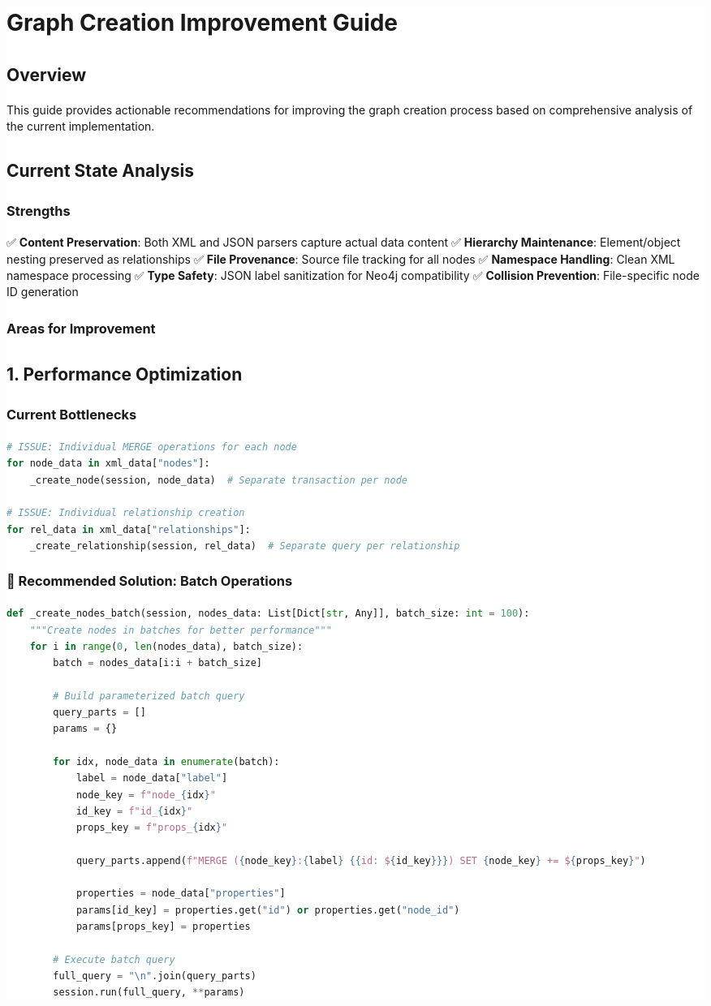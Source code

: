 # Graph Creation Improvement Guide

## Overview

This guide provides actionable recommendations for improving the graph creation process based on comprehensive analysis of the current implementation.

## Current State Analysis

### Strengths
✅ **Content Preservation**: Both XML and JSON parsers capture actual data content
✅ **Hierarchy Maintenance**: Element/object nesting preserved as relationships
✅ **File Provenance**: Source file tracking for all nodes
✅ **Namespace Handling**: Clean XML namespace processing
✅ **Type Safety**: JSON label sanitization for Neo4j compatibility
✅ **Collision Prevention**: File-specific node ID generation

### Areas for Improvement

## 1. Performance Optimization

### Current Bottlenecks
```python
# ISSUE: Individual MERGE operations for each node
for node_data in xml_data["nodes"]:
    _create_node(session, node_data)  # Separate transaction per node

# ISSUE: Individual relationship creation
for rel_data in xml_data["relationships"]:
    _create_relationship(session, rel_data)  # Separate query per relationship
```

### 🚀 Recommended Solution: Batch Operations
```python
def _create_nodes_batch(session, nodes_data: List[Dict[str, Any]], batch_size: int = 100):
    """Create nodes in batches for better performance"""
    for i in range(0, len(nodes_data), batch_size):
        batch = nodes_data[i:i + batch_size]

        # Build parameterized batch query
        query_parts = []
        params = {}

        for idx, node_data in enumerate(batch):
            label = node_data["label"]
            node_key = f"node_{idx}"
            id_key = f"id_{idx}"
            props_key = f"props_{idx}"

            query_parts.append(f"MERGE ({node_key}:{label} {{id: ${id_key}}}) SET {node_key} += ${props_key}")

            properties = node_data["properties"]
            params[id_key] = properties.get("id") or properties.get("node_id")
            params[props_key] = properties

        # Execute batch query
        full_query = "\n".join(query_parts)
        session.run(full_query, **params)
```
